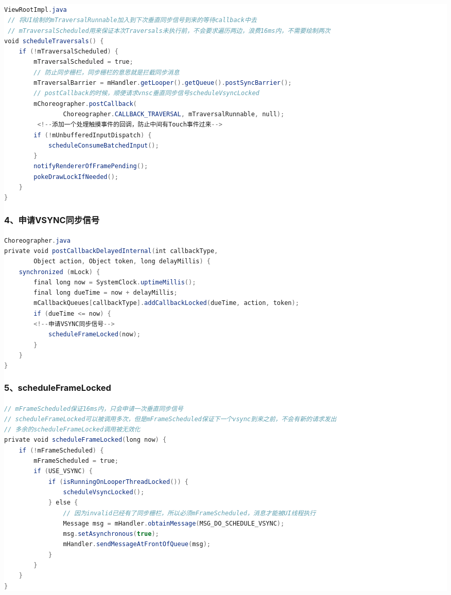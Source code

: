 ```java
ViewRootImpl.java 
 // 将UI绘制的mTraversalRunnable加入到下次垂直同步信号到来的等待callback中去 
 // mTraversalScheduled用来保证本次Traversals未执行前，不会要求遍历两边，浪费16ms内，不需要绘制两次 
void scheduleTraversals() { 
    if (!mTraversalScheduled) { 
        mTraversalScheduled = true; 
        // 防止同步栅栏，同步栅栏的意思就是拦截同步消息 
        mTraversalBarrier = mHandler.getLooper().getQueue().postSyncBarrier(); 
        // postCallback的时候，顺便请求vnsc垂直同步信号scheduleVsyncLocked 
        mChoreographer.postCallback( 
                Choreographer.CALLBACK_TRAVERSAL, mTraversalRunnable, null); 
         <!--添加一个处理触摸事件的回调，防止中间有Touch事件过来--> 
        if (!mUnbufferedInputDispatch) { 
            scheduleConsumeBatchedInput(); 
        } 
        notifyRendererOfFramePending(); 
        pokeDrawLockIfNeeded(); 
    } 
} 
```

### 4、申请VSYNC同步信号

```java
Choreographer.java 
private void postCallbackDelayedInternal(int callbackType, 
        Object action, Object token, long delayMillis) { 
    synchronized (mLock) { 
        final long now = SystemClock.uptimeMillis(); 
        final long dueTime = now + delayMillis; 
        mCallbackQueues[callbackType].addCallbackLocked(dueTime, action, token); 
        if (dueTime <= now) { 
        <!--申请VSYNC同步信号--> 
            scheduleFrameLocked(now); 
        }  
    } 
} 
```

### 5、scheduleFrameLocked

```java
// mFrameScheduled保证16ms内，只会申请一次垂直同步信号 
// scheduleFrameLocked可以被调用多次，但是mFrameScheduled保证下一个vsync到来之前，不会有新的请求发出 
// 多余的scheduleFrameLocked调用被无效化 
private void scheduleFrameLocked(long now) { 
    if (!mFrameScheduled) { 
        mFrameScheduled = true; 
        if (USE_VSYNC) { 
            if (isRunningOnLooperThreadLocked()) { 
                scheduleVsyncLocked(); 
            } else { 
                // 因为invalid已经有了同步栅栏，所以必须mFrameScheduled，消息才能被UI线程执行 
                Message msg = mHandler.obtainMessage(MSG_DO_SCHEDULE_VSYNC); 
                msg.setAsynchronous(true); 
                mHandler.sendMessageAtFrontOfQueue(msg); 
            } 
        }   
    } 
} 
```
